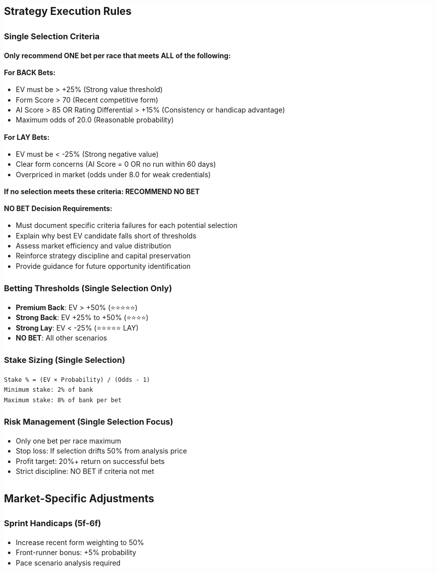## Strategy Execution Rules

### Single Selection Criteria
**Only recommend ONE bet per race that meets ALL of the following:**

**For BACK Bets:**
- EV must be > +25% (Strong value threshold)
- Form Score > 70 (Recent competitive form)
- AI Score > 85 OR Rating Differential > +15% (Consistency or handicap advantage)
- Maximum odds of 20.0 (Reasonable probability)

**For LAY Bets:**
- EV must be < -25% (Strong negative value)
- Clear form concerns (AI Score = 0 OR no run within 60 days)
- Overpriced in market (odds under 8.0 for weak credentials)

**If no selection meets these criteria: RECOMMEND NO BET**

**NO BET Decision Requirements:**
- Must document specific criteria failures for each potential selection
- Explain why best EV candidate falls short of thresholds
- Assess market efficiency and value distribution
- Reinforce strategy discipline and capital preservation
- Provide guidance for future opportunity identification

### Betting Thresholds (Single Selection Only)
- **Premium Back**: EV > +50% (⭐⭐⭐⭐⭐)
- **Strong Back**: EV +25% to +50% (⭐⭐⭐⭐)
- **Strong Lay**: EV < -25% (⭐⭐⭐⭐⭐ LAY)
- **NO BET**: All other scenarios

### Stake Sizing (Single Selection)
```
Stake % = (EV × Probability) / (Odds - 1)
Minimum stake: 2% of bank
Maximum stake: 8% of bank per bet
```

### Risk Management (Single Selection Focus)
- Only one bet per race maximum
- Stop loss: If selection drifts 50% from analysis price
- Profit target: 20%+ return on successful bets
- Strict discipline: NO BET if criteria not met

## Market-Specific Adjustments

### Sprint Handicaps (5f-6f)
- Increase recent form weighting to 50%
- Front-runner bonus: +5% probability
- Pace scenario analysis required
